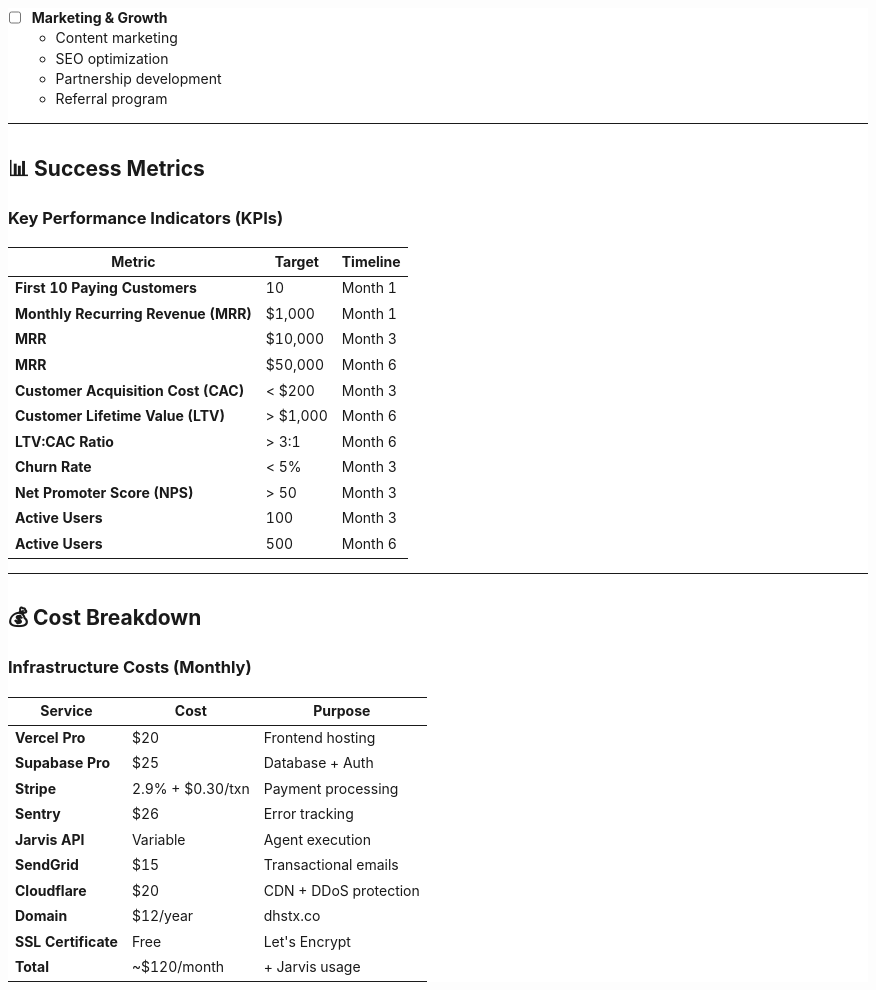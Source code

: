 - [ ] **Marketing & Growth**
  - Content marketing
  - SEO optimization
  - Partnership development
  - Referral program

---

## 📊 Success Metrics

### Key Performance Indicators (KPIs)

| Metric | Target | Timeline |
|--------|--------|----------|
| **First 10 Paying Customers** | 10 | Month 1 |
| **Monthly Recurring Revenue (MRR)** | $1,000 | Month 1 |
| **MRR** | $10,000 | Month 3 |
| **MRR** | $50,000 | Month 6 |
| **Customer Acquisition Cost (CAC)** | < $200 | Month 3 |
| **Customer Lifetime Value (LTV)** | > $1,000 | Month 6 |
| **LTV:CAC Ratio** | > 3:1 | Month 6 |
| **Churn Rate** | < 5% | Month 3 |
| **Net Promoter Score (NPS)** | > 50 | Month 3 |
| **Active Users** | 100 | Month 3 |
| **Active Users** | 500 | Month 6 |

---

## 💰 Cost Breakdown

### Infrastructure Costs (Monthly)

| Service | Cost | Purpose |
|---------|------|---------|
| **Vercel Pro** | $20 | Frontend hosting |
| **Supabase Pro** | $25 | Database + Auth |
| **Stripe** | 2.9% + $0.30/txn | Payment processing |
| **Sentry** | $26 | Error tracking |
| **Jarvis API** | Variable | Agent execution |
| **SendGrid** | $15 | Transactional emails |
| **Cloudflare** | $20 | CDN + DDoS protection |
| **Domain** | $12/year | dhstx.co |
| **SSL Certificate** | Free | Let's Encrypt |
| **Total** | ~$120/month | + Jarvis usage |
